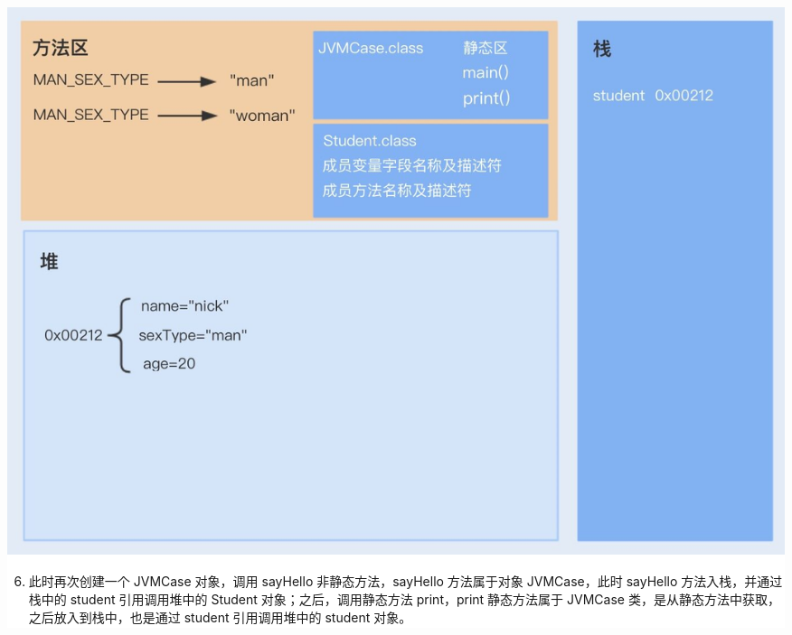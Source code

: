![img](assets/c6702aea3f1aaca60b1cd2e38981ad7e.jpg)

6. 此时再次创建一个 JVMCase 对象，调用 sayHello 非静态方法，sayHello 方法属于对象 JVMCase，此时 sayHello 方法入栈，并通过栈中的 student 引用调用堆中的 Student 对象；之后，调用静态方法 print，print 静态方法属于 JVMCase 类，是从静态方法中获取，之后放入到栈中，也是通过 student 引用调用堆中的 student 对象。

